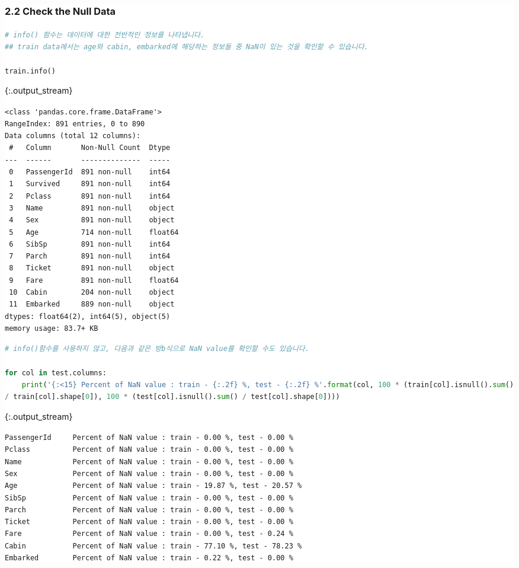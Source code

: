 

### 2.2 Check the Null Data


```python
# info() 함수는 데이터에 대한 전반적인 정보를 나타냅니다.
## train data에서는 age와 cabin, embarked에 해당하는 정보들 중 NaN이 있는 것을 확인할 수 있습니다.

train.info()
```

{:.output_stream}

```
<class 'pandas.core.frame.DataFrame'>
RangeIndex: 891 entries, 0 to 890
Data columns (total 12 columns):
 #   Column       Non-Null Count  Dtype  
---  ------       --------------  -----  
 0   PassengerId  891 non-null    int64  
 1   Survived     891 non-null    int64  
 2   Pclass       891 non-null    int64  
 3   Name         891 non-null    object 
 4   Sex          891 non-null    object 
 5   Age          714 non-null    float64
 6   SibSp        891 non-null    int64  
 7   Parch        891 non-null    int64  
 8   Ticket       891 non-null    object 
 9   Fare         891 non-null    float64
 10  Cabin        204 non-null    object 
 11  Embarked     889 non-null    object 
dtypes: float64(2), int64(5), object(5)
memory usage: 83.7+ KB

```


```python
# info()함수를 사용하지 않고, 다음과 같은 방b식으로 NaN value를 확인할 수도 있습니다.

for col in test.columns:
    print('{:<15} Percent of NaN value : train - {:.2f} %, test - {:.2f} %'.format(col, 100 * (train[col].isnull().sum() / train[col].shape[0]), 100 * (test[col].isnull().sum() / test[col].shape[0])))
```

{:.output_stream}

```
PassengerId     Percent of NaN value : train - 0.00 %, test - 0.00 %
Pclass          Percent of NaN value : train - 0.00 %, test - 0.00 %
Name            Percent of NaN value : train - 0.00 %, test - 0.00 %
Sex             Percent of NaN value : train - 0.00 %, test - 0.00 %
Age             Percent of NaN value : train - 19.87 %, test - 20.57 %
SibSp           Percent of NaN value : train - 0.00 %, test - 0.00 %
Parch           Percent of NaN value : train - 0.00 %, test - 0.00 %
Ticket          Percent of NaN value : train - 0.00 %, test - 0.00 %
Fare            Percent of NaN value : train - 0.00 %, test - 0.24 %
Cabin           Percent of NaN value : train - 77.10 %, test - 78.23 %
Embarked        Percent of NaN value : train - 0.22 %, test - 0.00 %

```
